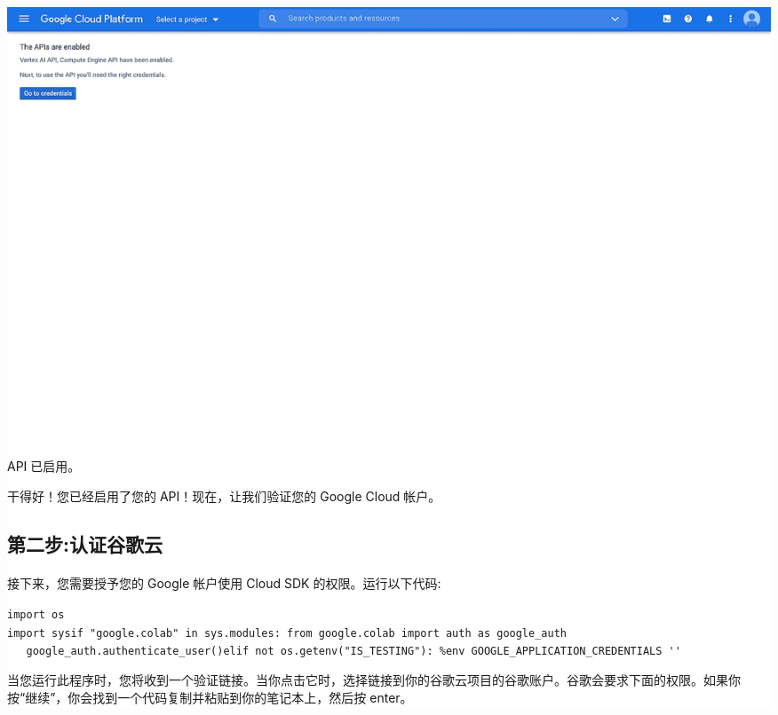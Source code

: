 ![](img/3f8cd1ef608e6a8bb208eb1651709d96.png)

API 已启用。

干得好！您已经启用了您的 API！现在，让我们验证您的 Google Cloud 帐户。

## 第二步:认证谷歌云

接下来，您需要授予您的 Google 帐户使用 Cloud SDK 的权限。运行以下代码:

```
import os
import sysif "google.colab" in sys.modules: from google.colab import auth as google_auth
   google_auth.authenticate_user()elif not os.getenv("IS_TESTING"): %env GOOGLE_APPLICATION_CREDENTIALS ''
```

当您运行此程序时，您将收到一个验证链接。当你点击它时，选择链接到你的谷歌云项目的谷歌账户。谷歌会要求下面的权限。如果你按“继续”，你会找到一个代码复制并粘贴到你的笔记本上，然后按 enter。
